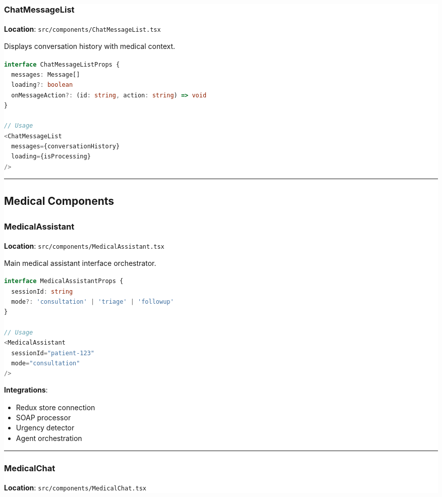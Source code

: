 
### ChatMessageList

**Location**: `src/components/ChatMessageList.tsx`

Displays conversation history with medical context.

```typescript
interface ChatMessageListProps {
  messages: Message[]
  loading?: boolean
  onMessageAction?: (id: string, action: string) => void
}

// Usage
<ChatMessageList
  messages={conversationHistory}
  loading={isProcessing}
/>
```

---

## Medical Components

### MedicalAssistant

**Location**: `src/components/MedicalAssistant.tsx`

Main medical assistant interface orchestrator.

```typescript
interface MedicalAssistantProps {
  sessionId: string
  mode?: 'consultation' | 'triage' | 'followup'
}

// Usage
<MedicalAssistant
  sessionId="patient-123"
  mode="consultation"
/>
```

**Integrations**:
- Redux store connection
- SOAP processor
- Urgency detector
- Agent orchestration

---

### MedicalChat

**Location**: `src/components/MedicalChat.tsx`
